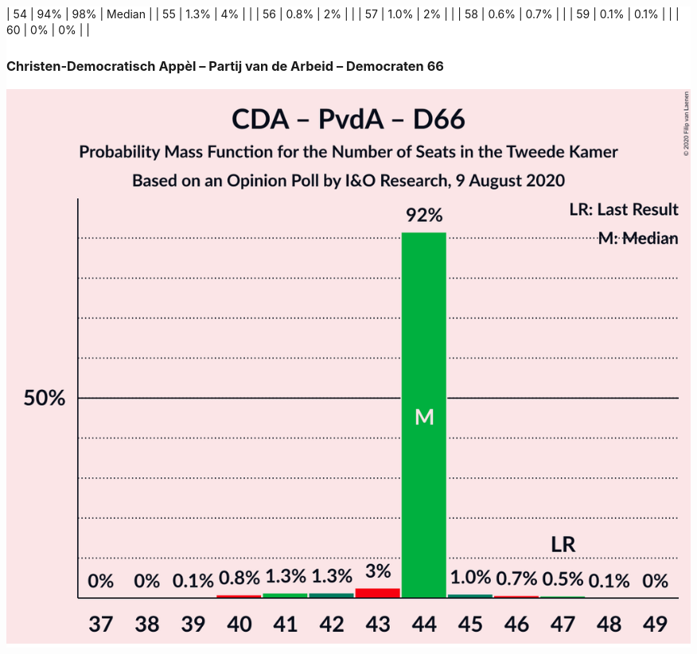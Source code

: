 | 54 | 94% | 98% | Median |
| 55 | 1.3% | 4% |  |
| 56 | 0.8% | 2% |  |
| 57 | 1.0% | 2% |  |
| 58 | 0.6% | 0.7% |  |
| 59 | 0.1% | 0.1% |  |
| 60 | 0% | 0% |  |

### Christen-Democratisch Appèl – Partij van de Arbeid – Democraten 66

![Graph with seats probability mass function not yet produced](2020-08-09-IOResearch-coalitions-seats-pmf-cda–pvda–d66.png "Seats Probability Mass Function")
